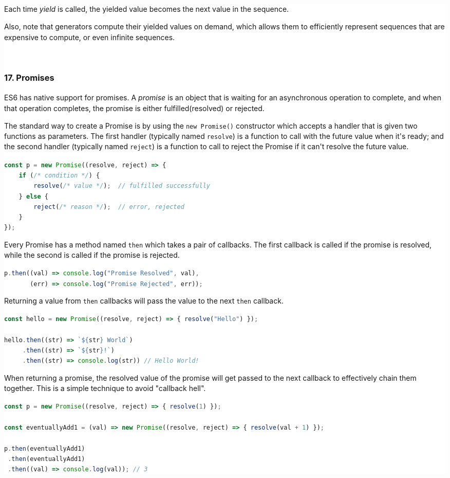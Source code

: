 Each time *yield* is called, the yielded value becomes the next value in the sequence.

Also, note that generators compute their yielded values on demand, which allows them to efficiently represent sequences that are expensive to compute, or even infinite sequences.

<br>

### 17. Promises

ES6 has native support for promises. A *promise* is an object that is waiting for an asynchronous operation to complete, and when that operation completes, the promise is either fulfilled(resolved) or rejected.

The standard way to create a Promise is by using the `new Promise()` constructor which accepts a handler that is given two functions as parameters. The first handler (typically named `resolve`) is a function to call with the future value when it's ready; and the second handler (typically named `reject`) is a function to call to reject the Promise if it can't resolve the future value.

```javascript
const p = new Promise((resolve, reject) => {  
    if (/* condition */) {
        resolve(/* value */);  // fulfilled successfully
    } else {
        reject(/* reason */);  // error, rejected
    }
});
```

Every Promise has a method named `then` which takes a pair of callbacks. The first callback is called if the promise is resolved, while the second is called if the promise is rejected.

```javascript
p.then((val) => console.log("Promise Resolved", val),
       (err) => console.log("Promise Rejected", err));
```

Returning a value from `then` callbacks will pass the value to the next `then` callback.

```javascript
const hello = new Promise((resolve, reject) => { resolve("Hello") });

hello.then((str) => `${str} World`)
     .then((str) => `${str}!`)
     .then((str) => console.log(str)) // Hello World!
```

When returning a promise, the resolved value of the promise will get passed to the next callback to effectively chain them together.
This is a simple technique to avoid "callback hell".

```javascript
const p = new Promise((resolve, reject) => { resolve(1) });

const eventuallyAdd1 = (val) => new Promise((resolve, reject) => { resolve(val + 1) });

p.then(eventuallyAdd1)
 .then(eventuallyAdd1)
 .then((val) => console.log(val)); // 3
```
